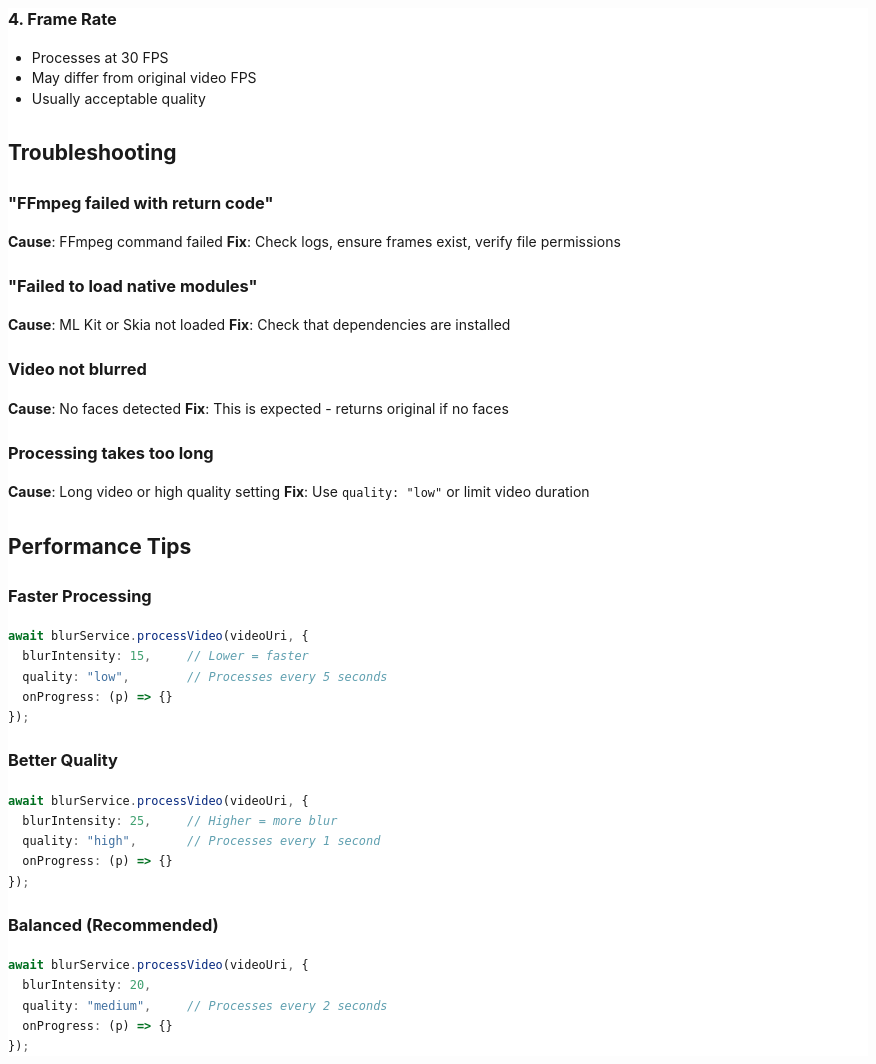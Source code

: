 ### 4. Frame Rate
- Processes at 30 FPS
- May differ from original video FPS
- Usually acceptable quality

## Troubleshooting

### "FFmpeg failed with return code"
**Cause**: FFmpeg command failed
**Fix**: Check logs, ensure frames exist, verify file permissions

### "Failed to load native modules"
**Cause**: ML Kit or Skia not loaded
**Fix**: Check that dependencies are installed

### Video not blurred
**Cause**: No faces detected
**Fix**: This is expected - returns original if no faces

### Processing takes too long
**Cause**: Long video or high quality setting
**Fix**: Use `quality: "low"` or limit video duration

## Performance Tips

### Faster Processing
```typescript
await blurService.processVideo(videoUri, {
  blurIntensity: 15,     // Lower = faster
  quality: "low",        // Processes every 5 seconds
  onProgress: (p) => {}
});
```

### Better Quality
```typescript
await blurService.processVideo(videoUri, {
  blurIntensity: 25,     // Higher = more blur
  quality: "high",       // Processes every 1 second
  onProgress: (p) => {}
});
```

### Balanced (Recommended)
```typescript
await blurService.processVideo(videoUri, {
  blurIntensity: 20,
  quality: "medium",     // Processes every 2 seconds
  onProgress: (p) => {}
});
```
